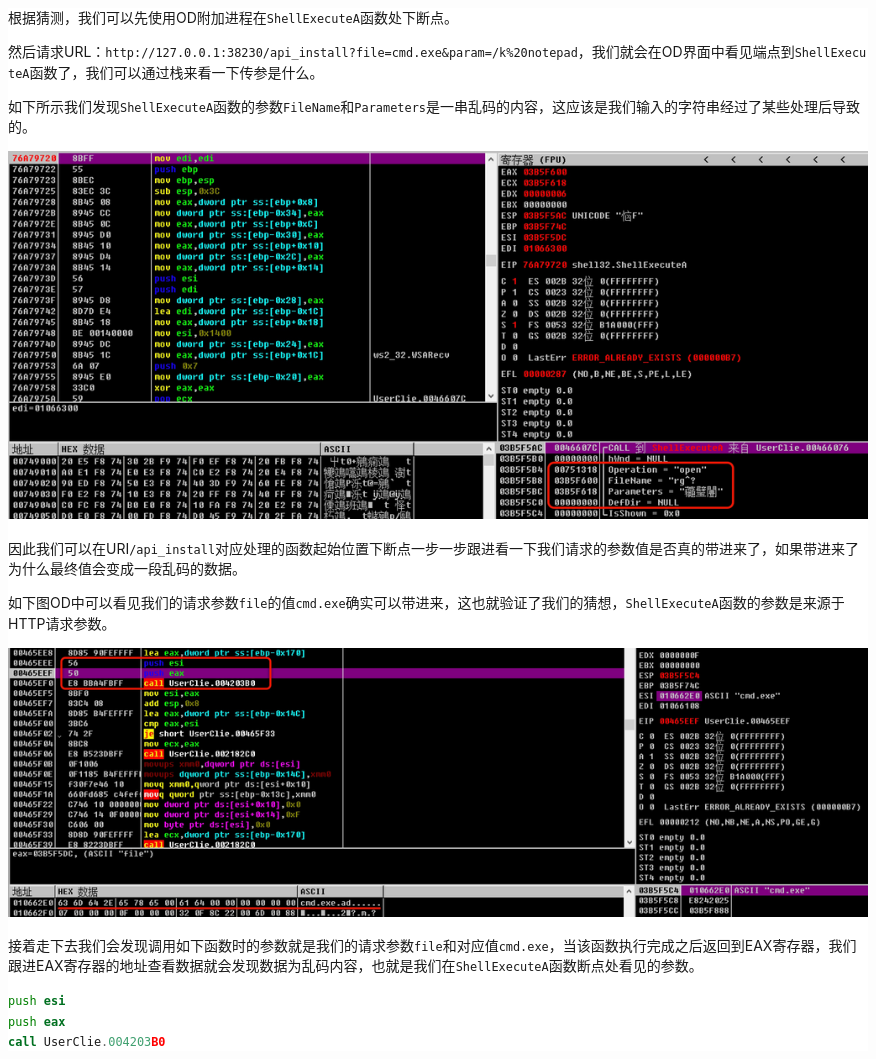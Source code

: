 根据猜测，我们可以先使用OD附加进程在`ShellExecuteA`函数处下断点。

然后请求URL：`http://127.0.0.1:38230/api_install?file=cmd.exe&param=/k%20notepad`，我们就会在OD界面中看见端点到`ShellExecuteA`函数了，我们可以通过栈来看一下传参是什么。

如下所示我们发现`ShellExecuteA`函数的参数`FileName`和`Parameters`是一串乱码的内容，这应该是我们输入的字符串经过了某些处理后导致的。

[![](assets/1703487068-7a85853e75950163ecc5a0a08b546022.jpg)](https://chen-blog-oss.oss-cn-beijing.aliyuncs.com/2023-12-18/16681317190938.jpg)

因此我们可以在URI`/api_install`对应处理的函数起始位置下断点一步一步跟进看一下我们请求的参数值是否真的带进来了，如果带进来了为什么最终值会变成一段乱码的数据。

如下图OD中可以看见我们的请求参数`file`的值`cmd.exe`确实可以带进来，这也就验证了我们的猜想，`ShellExecuteA`函数的参数是来源于HTTP请求参数。

[![](assets/1703487068-0a2c9f3d48720d127d27f1e1964c5ee1.jpg)](https://chen-blog-oss.oss-cn-beijing.aliyuncs.com/2023-12-18/16681356708499.jpg)

接着走下去我们会发现调用如下函数时的参数就是我们的请求参数`file`和对应值`cmd.exe`，当该函数执行完成之后返回到EAX寄存器，我们跟进EAX寄存器的地址查看数据就会发现数据为乱码内容，也就是我们在`ShellExecuteA`函数断点处看见的参数。

```asm
push esi
push eax
call UserClie.004203B0
```

